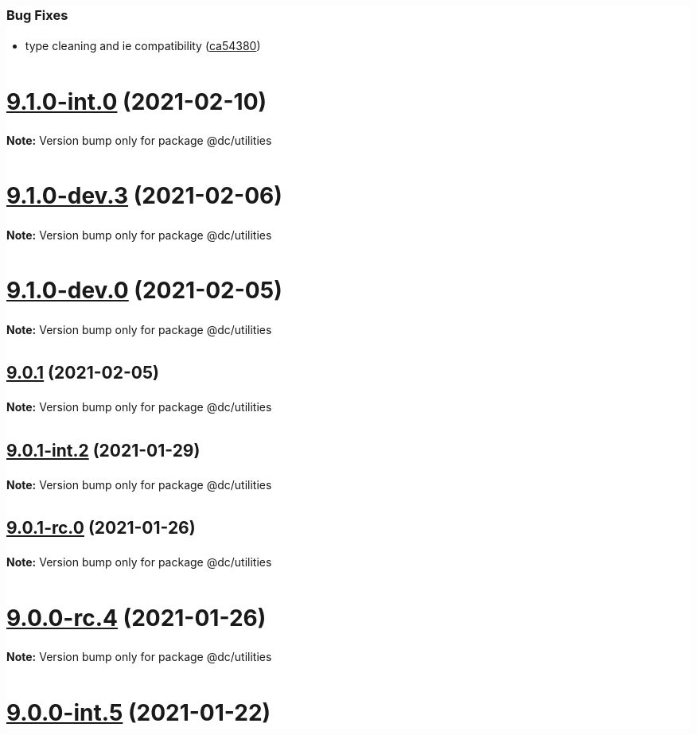 ### Bug Fixes

- type cleaning and ie compatibility ([ca54380](https://git.db-n.com/deutschlandcard/frontend/styleguide/commits/ca543804db0c519c57e4a186b8ddb264369f84fe))

# [9.1.0-int.0](https://git.db-n.com/deutschlandcard/frontend/styleguide/compare/v9.0.3-int.0...v9.1.0-int.0) (2021-02-10)

**Note:** Version bump only for package @dc/utilities

# [9.1.0-dev.3](https://git.db-n.com/deutschlandcard/frontend/styleguide/compare/v9.1.0-dev.0...v9.1.0-dev.3) (2021-02-06)

**Note:** Version bump only for package @dc/utilities

# [9.1.0-dev.0](https://git.db-n.com/deutschlandcard/frontend/styleguide/compare/v9.1.0-alpha.1...v9.1.0-dev.0) (2021-02-05)

**Note:** Version bump only for package @dc/utilities

## [9.0.1](https://git.db-n.com/deutschlandcard/frontend/styleguide/compare/v9.0.1-int.9...v9.0.1) (2021-02-05)

**Note:** Version bump only for package @dc/utilities

## [9.0.1-int.2](https://git.db-n.com/deutschlandcard/frontend/styleguide/compare/v9.0.1-int.1...v9.0.1-int.2) (2021-01-29)

**Note:** Version bump only for package @dc/utilities

## [9.0.1-rc.0](https://git.db-n.com/deutschlandcard/frontend/styleguide/compare/v9.0.0-rc.4...v9.0.1-rc.0) (2021-01-26)

**Note:** Version bump only for package @dc/utilities

# [9.0.0-rc.4](https://git.db-n.com/deutschlandcard/frontend/styleguide/compare/v9.0.0-int.8...v9.0.0-rc.4) (2021-01-26)

**Note:** Version bump only for package @dc/utilities

# [9.0.0-int.5](https://git.db-n.com/deutschlandcard/frontend/styleguide/compare/v9.0.0-rc.3...v9.0.0-int.5) (2021-01-22)
